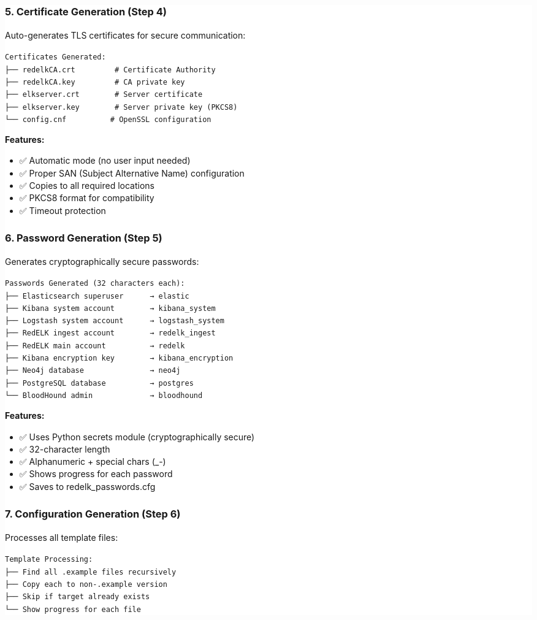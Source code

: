 ### 5. Certificate Generation (Step 4)

Auto-generates TLS certificates for secure communication:

```
Certificates Generated:
├── redelkCA.crt         # Certificate Authority
├── redelkCA.key         # CA private key
├── elkserver.crt        # Server certificate
├── elkserver.key        # Server private key (PKCS8)
└── config.cnf          # OpenSSL configuration
```

**Features:**
- ✅ Automatic mode (no user input needed)
- ✅ Proper SAN (Subject Alternative Name) configuration
- ✅ Copies to all required locations
- ✅ PKCS8 format for compatibility
- ✅ Timeout protection

### 6. Password Generation (Step 5)

Generates cryptographically secure passwords:

```
Passwords Generated (32 characters each):
├── Elasticsearch superuser      → elastic
├── Kibana system account        → kibana_system
├── Logstash system account      → logstash_system
├── RedELK ingest account        → redelk_ingest
├── RedELK main account          → redelk
├── Kibana encryption key        → kibana_encryption
├── Neo4j database               → neo4j
├── PostgreSQL database          → postgres
└── BloodHound admin             → bloodhound
```

**Features:**
- ✅ Uses Python secrets module (cryptographically secure)
- ✅ 32-character length
- ✅ Alphanumeric + special chars (_-)
- ✅ Shows progress for each password
- ✅ Saves to redelk_passwords.cfg

### 7. Configuration Generation (Step 6)

Processes all template files:

```
Template Processing:
├── Find all .example files recursively
├── Copy each to non-.example version
├── Skip if target already exists
└── Show progress for each file
```

